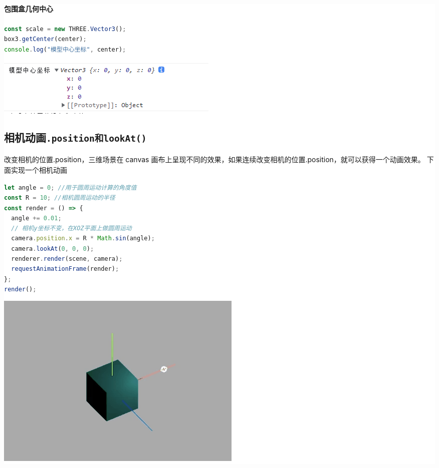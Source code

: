 #### 包围盒几何中心

```js
const scale = new THREE.Vector3();
box3.getCenter(center);
console.log("模型中心坐标", center);
```

![](img/Three15Img/3.png)

## 相机动画`.position和lookAt()`

改变相机的位置.position，三维场景在 canvas 画布上呈现不同的效果，如果连续改变相机的位置.position，就可以获得一个动画效果。
下面实现一个相机动画

```js
let angle = 0; //用于圆周运动计算的角度值
const R = 10; //相机圆周运动的半径
const render = () => {
  angle += 0.01;
  // 相机y坐标不变，在XOZ平面上做圆周运动
  camera.position.x = R * Math.sin(angle);
  camera.lookAt(0, 0, 0);
  renderer.render(scene, camera);
  requestAnimationFrame(render);
};
render();
```

![](img/Three15Img/tutieshi_454x320_9s.gif)
